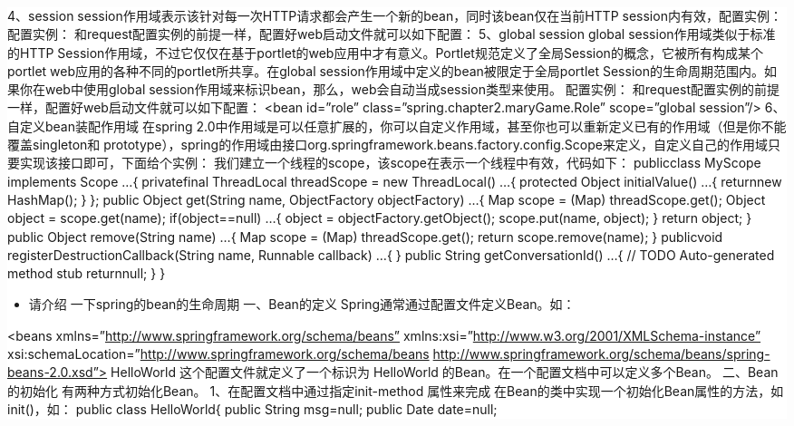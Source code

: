 4、session
session作用域表示该针对每一次HTTP请求都会产生一个新的bean，同时该bean仅在当前HTTP session内有效，配置实例：
配置实例：
和request配置实例的前提一样，配置好web启动文件就可以如下配置：
<bean id=”role” class=”spring.chapter2.maryGame.Role” scope=”session”/>
5、global session
global session作用域类似于标准的HTTP Session作用域，不过它仅仅在基于portlet的web应用中才有意义。Portlet规范定义了全局Session的概念，它被所有构成某个 portlet web应用的各种不同的portlet所共享。在global session作用域中定义的bean被限定于全局portlet Session的生命周期范围内。如果你在web中使用global session作用域来标识bean，那么，web会自动当成session类型来使用。
配置实例：
和request配置实例的前提一样，配置好web启动文件就可以如下配置：
<bean id=”role” class=”spring.chapter2.maryGame.Role” scope=”global session”/>
6、自定义bean装配作用域
在spring 2.0中作用域是可以任意扩展的，你可以自定义作用域，甚至你也可以重新定义已有的作用域（但是你不能覆盖singleton和 prototype），spring的作用域由接口org.springframework.beans.factory.config.Scope来定义，自定义自己的作用域只要实现该接口即可，下面给个实例：
我们建立一个线程的scope，该scope在表示一个线程中有效，代码如下：
publicclass MyScope implements Scope …{
privatefinal ThreadLocal threadScope = new ThreadLocal() …{
protected Object initialValue() …{
returnnew HashMap();
}
};
public Object get(String name, ObjectFactory objectFactory) …{
Map scope = (Map) threadScope.get();
Object object = scope.get(name);
if(object==null) …{
object = objectFactory.getObject();
scope.put(name, object);
}
return object;
}
public Object remove(String name) …{
Map scope = (Map) threadScope.get();
return scope.remove(name);
}
publicvoid registerDestructionCallback(String name, Runnable callback) …{
}
public String getConversationId() …{
// TODO Auto-generated method stub
returnnull;
}
}
*  请介绍 一下spring的bean的生命周期
一、Bean的定义
Spring通常通过配置文件定义Bean。如：
<?xml version=”1.0″ encoding=”UTF-8″?>
<beans xmlns=”http://www.springframework.org/schema/beans”
xmlns:xsi=”http://www.w3.org/2001/XMLSchema-instance”
xsi:schemaLocation=”http://www.springframework.org/schema/beans http://www.springframework.org/schema/beans/spring-beans-2.0.xsd”>
<bean id=”HelloWorld” class=”com.pqf.beans.HelloWorld”>
<property name=”msg”>
<value>HelloWorld</value>
</property>
</bean>
</beans>
这个配置文件就定义了一个标识为 HelloWorld 的Bean。在一个配置文档中可以定义多个Bean。
二、Bean的初始化
有两种方式初始化Bean。
1、在配置文档中通过指定init-method 属性来完成
在Bean的类中实现一个初始化Bean属性的方法，如init()，如：
public class HelloWorld{
public String msg=null;
public Date date=null;